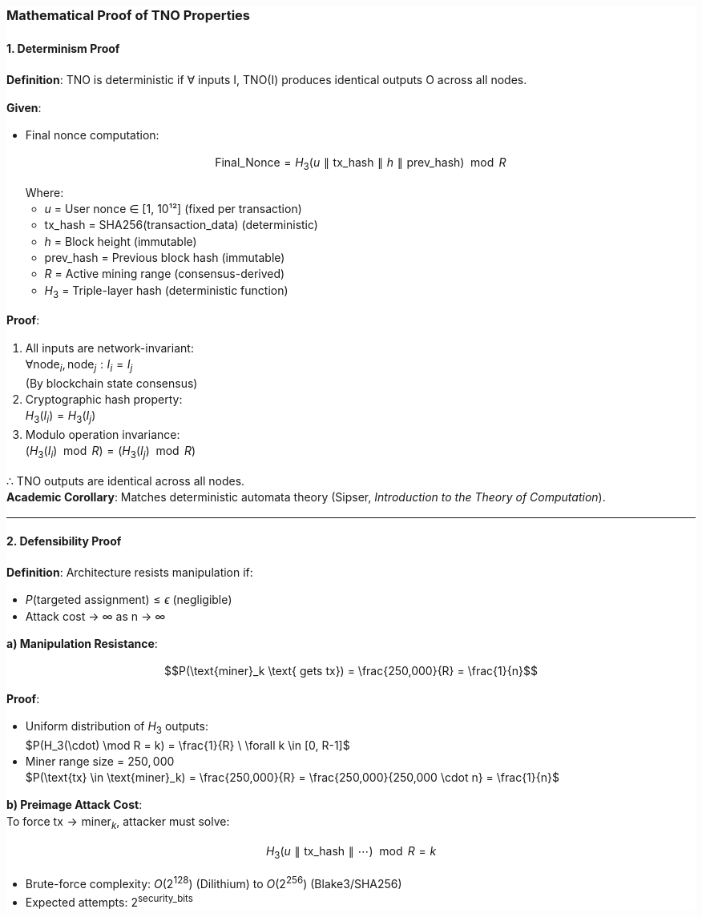 ### Mathematical Proof of TNO Properties

#### 1. **Determinism Proof**
**Definition**: TNO is deterministic if ∀ inputs I, TNO(I) produces identical outputs O across all nodes.

**Given**:
- Final nonce computation:  
  ```math
  \text{Final\_Nonce} = H_3(u \parallel \text{tx\_hash} \parallel h \parallel \text{prev\_hash}) \mod R
  ```
  Where:
  - $u$ = User nonce ∈ [1, 10¹²] (fixed per transaction)
  - $\text{tx\_hash}$ = SHA256(transaction_data) (deterministic)
  - $h$ = Block height (immutable)
  - $\text{prev\_hash}$ = Previous block hash (immutable)
  - $R$ = Active mining range (consensus-derived)
  - $H_3$ = Triple-layer hash (deterministic function)

**Proof**:
1. All inputs are network-invariant:  
   $\forall \text{node}_i, \text{node}_j: I_i = I_j$  
   (By blockchain state consensus)
2. Cryptographic hash property:  
   $H_3(I_i) = H_3(I_j)$
3. Modulo operation invariance:  
   $(H_3(I_i) \mod R) = (H_3(I_j) \mod R)$

∴ TNO outputs are identical across all nodes.  
**Academic Corollary**: Matches deterministic automata theory (Sipser, *Introduction to the Theory of Computation*).

---

#### 2. **Defensibility Proof**
**Definition**: Architecture resists manipulation if:
- $P(\text{targeted assignment}) \leq \epsilon$ (negligible)
- Attack cost → ∞ as n → ∞

**a) Manipulation Resistance**:
```math
P(\text{miner}_k \text{ gets tx}) = \frac{250,000}{R} = \frac{1}{n}
```
**Proof**:
- Uniform distribution of $H_3$ outputs:  
  $P(H_3(\cdot) \mod R = k) = \frac{1}{R} \ \forall k \in [0, R-1]$
- Miner range size = $250,000$  
  $P(\text{tx} \in \text{miner}_k) = \frac{250,000}{R} = \frac{250,000}{250,000 \cdot n} = \frac{1}{n}$

**b) Preimage Attack Cost**:  
To force $\text{tx} \rightarrow \text{miner}_k$, attacker must solve:  
```math
H_3(u \parallel \text{tx\_hash} \parallel \cdots) \mod R = k
```
- Brute-force complexity: $O(2^{128})$ (Dilithium) to $O(2^{256})$ (Blake3/SHA256)  
- Expected attempts: $2^{\text{security\_bits}}$

